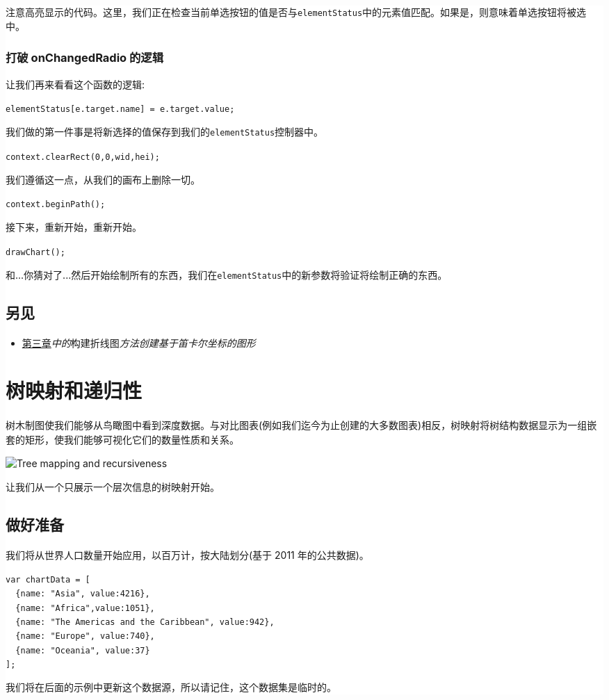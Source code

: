 注意高亮显示的代码。这里，我们正在检查当前单选按钮的值是否与`elementStatus`中的元素值匹配。如果是，则意味着单选按钮将被选中。

### 打破 onChangedRadio 的逻辑

让我们再来看看这个函数的逻辑:

```html
elementStatus[e.target.name] = e.target.value;
```

我们做的第一件事是将新选择的值保存到我们的`elementStatus`控制器中。

```html
context.clearRect(0,0,wid,hei);
```

我们遵循这一点，从我们的画布上删除一切。

```html
context.beginPath();
```

接下来，重新开始，重新开始。

```html
drawChart();
```

和...你猜对了...然后开始绘制所有的东西，我们在`elementStatus`中的新参数将验证将绘制正确的东西。

## 另见

*   [第三章](03.html "Chapter 3. Creating Cartesian-based Graphs")*中的*构建折线图*方法创建基于笛卡尔坐标的图形*

# 树映射和递归性

树木制图使我们能够从鸟瞰图中看到深度数据。与对比图表(例如我们迄今为止创建的大多数图表)相反，树映射将树结构数据显示为一组嵌套的矩形，使我们能够可视化它们的数量性质和关系。

![Tree mapping and recursiveness](graphics/3707OT_05_03.jpg)

让我们从一个只展示一个层次信息的树映射开始。

## 做好准备

我们将从世界人口数量开始应用，以百万计，按大陆划分(基于 2011 年的公共数据)。

```html
var chartData = [
  {name: "Asia", value:4216},
  {name: "Africa",value:1051},
  {name: "The Americas and the Caribbean", value:942},
  {name: "Europe", value:740},
  {name: "Oceania", value:37}
];
```

我们将在后面的示例中更新这个数据源，所以请记住，这个数据集是临时的。
